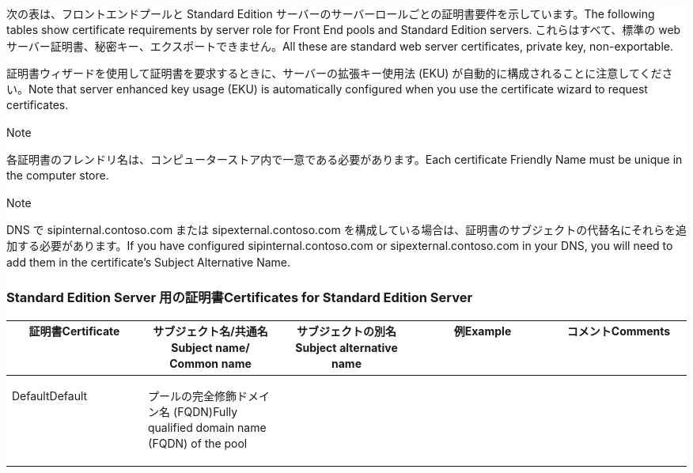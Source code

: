 <span data-ttu-id="d03bc-118">次の表は、フロントエンドプールと Standard Edition サーバーのサーバーロールごとの証明書要件を示しています。</span><span class="sxs-lookup"><span data-stu-id="d03bc-118">The following tables show certificate requirements by server role for Front End pools and Standard Edition servers.</span></span> <span data-ttu-id="d03bc-119">これらはすべて、標準の web サーバー証明書、秘密キー、エクスポートできません。</span><span class="sxs-lookup"><span data-stu-id="d03bc-119">All these are standard web server certificates, private key, non-exportable.</span></span>

<span data-ttu-id="d03bc-120">証明書ウィザードを使用して証明書を要求するときに、サーバーの拡張キー使用法 (EKU) が自動的に構成されることに注意してください。</span><span class="sxs-lookup"><span data-stu-id="d03bc-120">Note that server enhanced key usage (EKU) is automatically configured when you use the certificate wizard to request certificates.</span></span>

<div>


> [!NOTE]  
> <span data-ttu-id="d03bc-121">各証明書のフレンドリ名は、コンピューターストア内で一意である必要があります。</span><span class="sxs-lookup"><span data-stu-id="d03bc-121">Each certificate Friendly Name must be unique in the computer store.</span></span>



</div>

<div>


> [!NOTE]  
> <span data-ttu-id="d03bc-122">DNS で sipinternal.contoso.com または sipexternal.contoso.com を構成している場合は、証明書のサブジェクトの代替名にそれらを追加する必要があります。</span><span class="sxs-lookup"><span data-stu-id="d03bc-122">If you have configured sipinternal.contoso.com or sipexternal.contoso.com in your DNS, you will need to add them in the certificate’s Subject Alternative Name.</span></span>



</div>

### <a name="certificates-for-standard-edition-server"></a><span data-ttu-id="d03bc-123">Standard Edition Server 用の証明書</span><span class="sxs-lookup"><span data-stu-id="d03bc-123">Certificates for Standard Edition Server</span></span>

<table>
<colgroup>
<col style="width: 20%" />
<col style="width: 20%" />
<col style="width: 20%" />
<col style="width: 20%" />
<col style="width: 20%" />
</colgroup>
<thead>
<tr class="header">
<th><span data-ttu-id="d03bc-124">証明書</span><span class="sxs-lookup"><span data-stu-id="d03bc-124">Certificate</span></span></th>
<th><span data-ttu-id="d03bc-125">サブジェクト名/共通名</span><span class="sxs-lookup"><span data-stu-id="d03bc-125">Subject name/ Common name</span></span></th>
<th><span data-ttu-id="d03bc-126">サブジェクトの別名</span><span class="sxs-lookup"><span data-stu-id="d03bc-126">Subject alternative name</span></span></th>
<th><span data-ttu-id="d03bc-127">例</span><span class="sxs-lookup"><span data-stu-id="d03bc-127">Example</span></span></th>
<th><span data-ttu-id="d03bc-128">コメント</span><span class="sxs-lookup"><span data-stu-id="d03bc-128">Comments</span></span></th>
</tr>
</thead>
<tbody>
<tr class="odd">
<td><p><span data-ttu-id="d03bc-129">Default</span><span class="sxs-lookup"><span data-stu-id="d03bc-129">Default</span></span></p></td>
<td><p><span data-ttu-id="d03bc-130">プールの完全修飾ドメイン名 (FQDN)</span><span class="sxs-lookup"><span data-stu-id="d03bc-130">Fully qualified domain name (FQDN) of the pool</span></span></p></td>